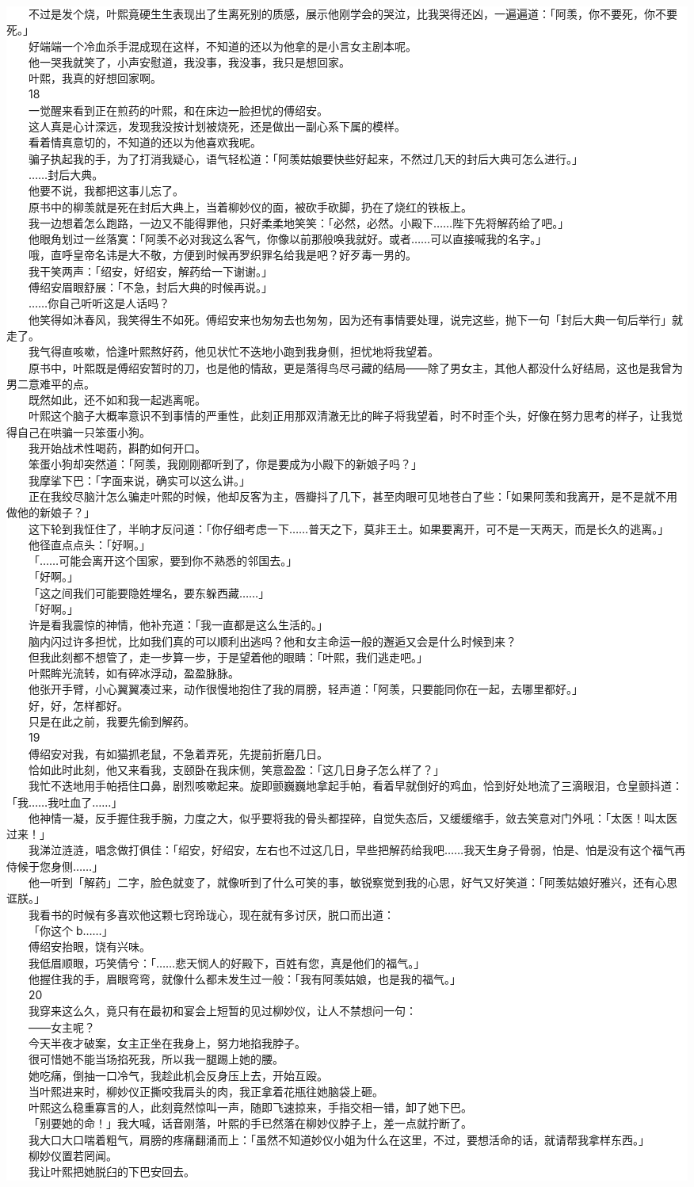 &emsp;&emsp;不过是发个烧，叶熙竟硬生生表现出了生离死别的质感，展示他刚学会的哭泣，比我哭得还凶，一遍遍道：「阿羡，你不要死，你不要死。」  
&emsp;&emsp;好端端一个冷血杀手混成现在这样，不知道的还以为他拿的是小言女主剧本呢。  
&emsp;&emsp;他一哭我就笑了，小声安慰道，我没事，我没事，我只是想回家。  
&emsp;&emsp;叶熙，我真的好想回家啊。  
&emsp;&emsp;18  
&emsp;&emsp;一觉醒来看到正在煎药的叶熙，和在床边一脸担忧的傅绍安。  
&emsp;&emsp;这人真是心计深远，发现我没按计划被烧死，还是做出一副心系下属的模样。  
&emsp;&emsp;看着情真意切的，不知道的还以为他喜欢我呢。  
&emsp;&emsp;骗子执起我的手，为了打消我疑心，语气轻松道：「阿羡姑娘要快些好起来，不然过几天的封后大典可怎么进行。」  
&emsp;&emsp;……封后大典。  
&emsp;&emsp;他要不说，我都把这事儿忘了。  
&emsp;&emsp;原书中的柳羡就是死在封后大典上，当着柳妙仪的面，被砍手砍脚，扔在了烧红的铁板上。  
&emsp;&emsp;我一边想着怎么跑路，一边又不能得罪他，只好柔柔地笑笑：「必然，必然。小殿下……陛下先将解药给了吧。」  
&emsp;&emsp;他眼角划过一丝落寞：「阿羡不必对我这么客气，你像以前那般唤我就好。或者……可以直接喊我的名字。」  
&emsp;&emsp;哦，直呼皇帝名讳是大不敬，方便到时候再罗织罪名给我是吧？好歹毒一男的。  
&emsp;&emsp;我干笑两声：「绍安，好绍安，解药给一下谢谢。」  
&emsp;&emsp;傅绍安眉眼舒展：「不急，封后大典的时候再说。」  
&emsp;&emsp;……你自己听听这是人话吗？  
&emsp;&emsp;他笑得如沐春风，我笑得生不如死。傅绍安来也匆匆去也匆匆，因为还有事情要处理，说完这些，抛下一句「封后大典一旬后举行」就走了。  
&emsp;&emsp;我气得直咳嗽，恰逢叶熙熬好药，他见状忙不迭地小跑到我身侧，担忧地将我望着。  
&emsp;&emsp;原书中，叶熙既是傅绍安暂时的刀，也是他的情敌，更是落得鸟尽弓藏的结局——除了男女主，其他人都没什么好结局，这也是我曾为男二意难平的点。  
&emsp;&emsp;既然如此，还不如和我一起逃离呢。  
&emsp;&emsp;叶熙这个脑子大概率意识不到事情的严重性，此刻正用那双清澈无比的眸子将我望着，时不时歪个头，好像在努力思考的样子，让我觉得自己在哄骗一只笨蛋小狗。  
&emsp;&emsp;我开始战术性喝药，斟酌如何开口。  
&emsp;&emsp;笨蛋小狗却突然道：「阿羡，我刚刚都听到了，你是要成为小殿下的新娘子吗？」  
&emsp;&emsp;我摩挲下巴：「字面来说，确实可以这么讲。」  
&emsp;&emsp;正在我绞尽脑汁怎么骗走叶熙的时候，他却反客为主，唇瓣抖了几下，甚至肉眼可见地苍白了些：「如果阿羡和我离开，是不是就不用做他的新娘子？」  
&emsp;&emsp;这下轮到我怔住了，半晌才反问道：「你仔细考虑一下……普天之下，莫非王土。如果要离开，可不是一天两天，而是长久的逃离。」  
&emsp;&emsp;他径直点点头：「好啊。」  
&emsp;&emsp;「……可能会离开这个国家，要到你不熟悉的邻国去。」  
&emsp;&emsp;「好啊。」  
&emsp;&emsp;「这之间我们可能要隐姓埋名，要东躲西藏……」  
&emsp;&emsp;「好啊。」  
&emsp;&emsp;许是看我震惊的神情，他补充道：「我一直都是这么生活的。」  
&emsp;&emsp;脑内闪过许多担忧，比如我们真的可以顺利出逃吗？他和女主命运一般的邂逅又会是什么时候到来？  
&emsp;&emsp;但我此刻都不想管了，走一步算一步，于是望着他的眼睛：「叶熙，我们逃走吧。」  
&emsp;&emsp;叶熙眸光流转，如有碎冰浮动，盈盈脉脉。  
&emsp;&emsp;他张开手臂，小心翼翼凑过来，动作很慢地抱住了我的肩膀，轻声道：「阿羡，只要能同你在一起，去哪里都好。」  
&emsp;&emsp;好，好，怎样都好。  
&emsp;&emsp;只是在此之前，我要先偷到解药。  
&emsp;&emsp;19  
&emsp;&emsp;傅绍安对我，有如猫抓老鼠，不急着弄死，先提前折磨几日。  
&emsp;&emsp;恰如此时此刻，他又来看我，支颐卧在我床侧，笑意盈盈：「这几日身子怎么样了？」  
&emsp;&emsp;我忙不迭地用手帕捂住口鼻，剧烈咳嗽起来。旋即颤巍巍地拿起手帕，看着早就倒好的鸡血，恰到好处地流了三滴眼泪，仓皇颤抖道：「我……我吐血了……」  
&emsp;&emsp;他神情一凝，反手握住我手腕，力度之大，似乎要将我的骨头都捏碎，自觉失态后，又缓缓缩手，敛去笑意对门外吼：「太医！叫太医过来！」  
&emsp;&emsp;我涕泣涟涟，唱念做打俱佳：「绍安，好绍安，左右也不过这几日，早些把解药给我吧……我天生身子骨弱，怕是、怕是没有这个福气再侍候于您身侧……」  
&emsp;&emsp;他一听到「解药」二字，脸色就变了，就像听到了什么可笑的事，敏锐察觉到我的心思，好气又好笑道：「阿羡姑娘好雅兴，还有心思诓朕。」  
&emsp;&emsp;我看书的时候有多喜欢他这颗七窍玲珑心，现在就有多讨厌，脱口而出道：  
&emsp;&emsp;「你这个 b……」  
&emsp;&emsp;傅绍安抬眼，饶有兴味。  
&emsp;&emsp;我低眉顺眼，巧笑倩兮：「……悲天悯人的好殿下，百姓有您，真是他们的福气。」  
&emsp;&emsp;他握住我的手，眉眼弯弯，就像什么都未发生过一般：「我有阿羡姑娘，也是我的福气。」  
&emsp;&emsp;20  
&emsp;&emsp;我穿来这么久，竟只有在最初和宴会上短暂的见过柳妙仪，让人不禁想问一句：  
&emsp;&emsp;——女主呢？  
&emsp;&emsp;今天半夜才破案，女主正坐在我身上，努力地掐我脖子。  
&emsp;&emsp;很可惜她不能当场掐死我，所以我一腿踢上她的腰。  
&emsp;&emsp;她吃痛，倒抽一口冷气，我趁此机会反身压上去，开始互殴。  
&emsp;&emsp;当叶熙进来时，柳妙仪正撕咬我肩头的肉，我正拿着花瓶往她脑袋上砸。  
&emsp;&emsp;叶熙这么稳重寡言的人，此刻竟然惊叫一声，随即飞速掠来，手指交相一错，卸了她下巴。  
&emsp;&emsp;「别要她的命！」我大喊，话音刚落，叶熙的手已然落在柳妙仪脖子上，差一点就拧断了。  
&emsp;&emsp;我大口大口喘着粗气，肩膀的疼痛翻涌而上：「虽然不知道妙仪小姐为什么在这里，不过，要想活命的话，就请帮我拿样东西。」  
&emsp;&emsp;柳妙仪置若罔闻。  
&emsp;&emsp;我让叶熙把她脱臼的下巴安回去。  